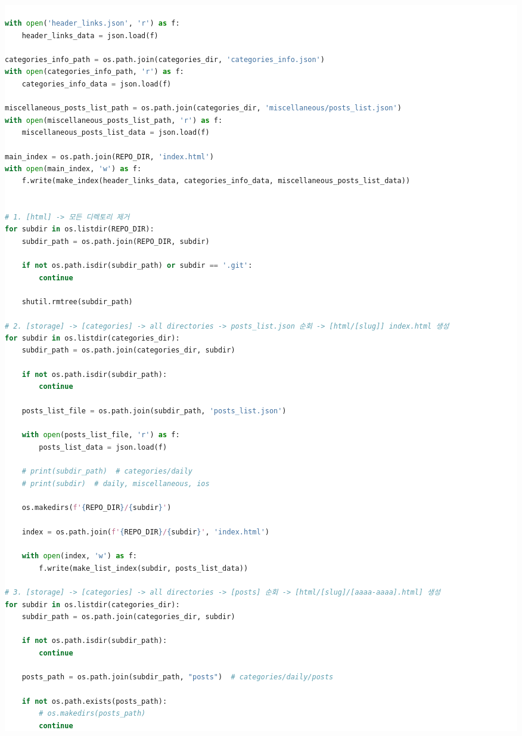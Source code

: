 ```python

with open('header_links.json', 'r') as f:
    header_links_data = json.load(f)

categories_info_path = os.path.join(categories_dir, 'categories_info.json')
with open(categories_info_path, 'r') as f:
    categories_info_data = json.load(f)

miscellaneous_posts_list_path = os.path.join(categories_dir, 'miscellaneous/posts_list.json')
with open(miscellaneous_posts_list_path, 'r') as f:
    miscellaneous_posts_list_data = json.load(f)

main_index = os.path.join(REPO_DIR, 'index.html')
with open(main_index, 'w') as f:
    f.write(make_index(header_links_data, categories_info_data, miscellaneous_posts_list_data))


# 1. [html] -> 모든 디렉토리 제거
for subdir in os.listdir(REPO_DIR):
    subdir_path = os.path.join(REPO_DIR, subdir)

    if not os.path.isdir(subdir_path) or subdir == '.git':
        continue

    shutil.rmtree(subdir_path)

# 2. [storage] -> [categories] -> all directories -> posts_list.json 순회 -> [html/[slug]] index.html 생성
for subdir in os.listdir(categories_dir):
    subdir_path = os.path.join(categories_dir, subdir)

    if not os.path.isdir(subdir_path):
        continue

    posts_list_file = os.path.join(subdir_path, 'posts_list.json')

    with open(posts_list_file, 'r') as f:
        posts_list_data = json.load(f)

    # print(subdir_path)  # categories/daily
    # print(subdir)  # daily, miscellaneous, ios

    os.makedirs(f'{REPO_DIR}/{subdir}')

    index = os.path.join(f'{REPO_DIR}/{subdir}', 'index.html')

    with open(index, 'w') as f:
        f.write(make_list_index(subdir, posts_list_data))

# 3. [storage] -> [categories] -> all directories -> [posts] 순회 -> [html/[slug]/[aaaa-aaaa].html] 생성
for subdir in os.listdir(categories_dir):
    subdir_path = os.path.join(categories_dir, subdir)

    if not os.path.isdir(subdir_path):
        continue

    posts_path = os.path.join(subdir_path, "posts")  # categories/daily/posts

    if not os.path.exists(posts_path):
        # os.makedirs(posts_path)
        continue

```